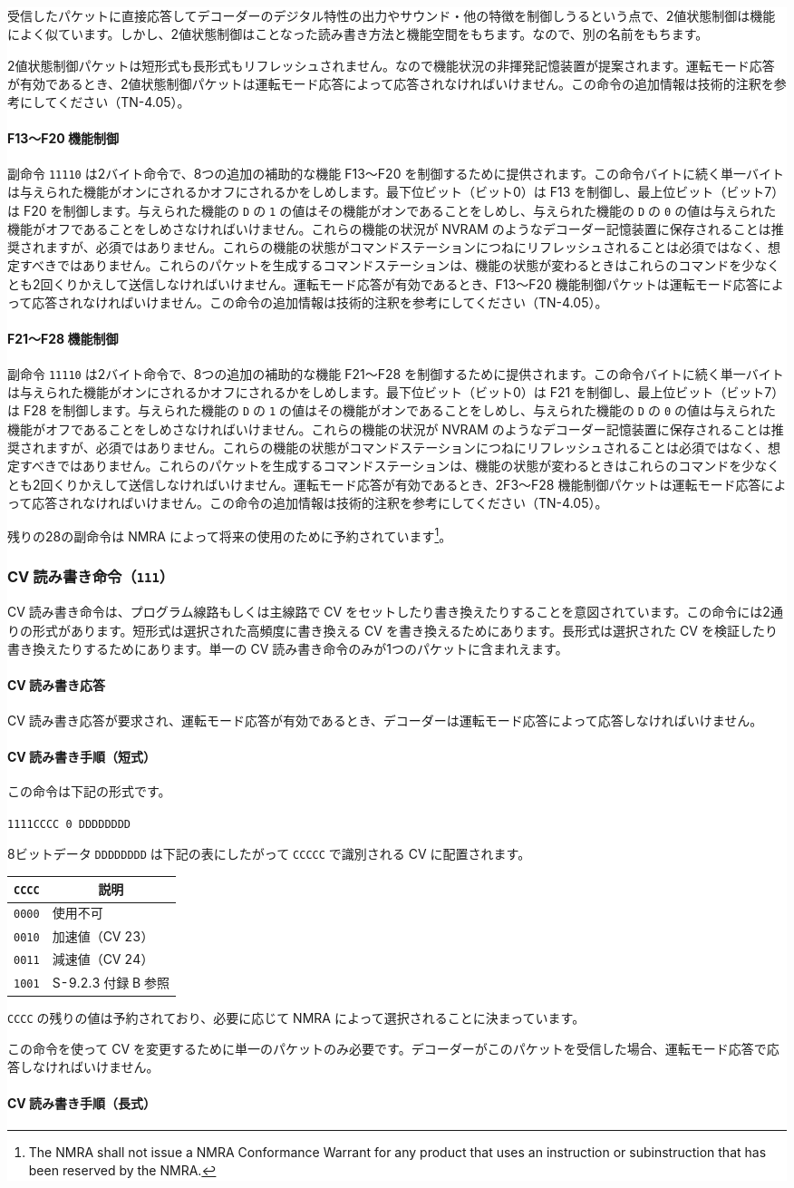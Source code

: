 受信したパケットに直接応答してデコーダーのデジタル特性の出力やサウンド・他の特徴を制御しうるという点で、2値状態制御は機能によく似ています。しかし、2値状態制御はことなった読み書き方法と機能空間をもちます。なので、別の名前をもちます。

2値状態制御パケットは短形式も長形式もリフレッシュされません。なので機能状況の非揮発記憶装置が提案されます。運転モード応答が有効であるとき、2値状態制御パケットは運転モード応答によって応答されなければいけません。この命令の追加情報は技術的注釈を参考にしてください（TN-4.05）。

#### F13～F20 機能制御

副命令 `11110` は2バイト命令で、8つの追加の補助的な機能 F13～F20 を制御するために提供されます。この命令バイトに続く単一バイトは与えられた機能がオンにされるかオフにされるかをしめします。最下位ビット（ビット0）は F13 を制御し、最上位ビット（ビット7）は F20 を制御します。与えられた機能の `D` の `1` の値はその機能がオンであることをしめし、与えられた機能の `D` の `0` の値は与えられた機能がオフであることをしめさなければいけません。これらの機能の状況が NVRAM のようなデコーダー記憶装置に保存されることは推奨されますが、必須ではありません。これらの機能の状態がコマンドステーションにつねにリフレッシュされることは必須ではなく、想定すべきではありません。これらのパケットを生成するコマンドステーションは、機能の状態が変わるときはこれらのコマンドを少なくとも2回くりかえして送信しなければいけません。運転モード応答が有効であるとき、F13～F20 機能制御パケットは運転モード応答によって応答されなければいけません。この命令の追加情報は技術的注釈を参考にしてください（TN-4.05）。

#### F21～F28 機能制御

副命令 `11110` は2バイト命令で、8つの追加の補助的な機能 F21～F28 を制御するために提供されます。この命令バイトに続く単一バイトは与えられた機能がオンにされるかオフにされるかをしめします。最下位ビット（ビット0）は F21 を制御し、最上位ビット（ビット7）は F28 を制御します。与えられた機能の `D` の `1` の値はその機能がオンであることをしめし、与えられた機能の `D` の `0` の値は与えられた機能がオフであることをしめさなければいけません。これらの機能の状況が NVRAM のようなデコーダー記憶装置に保存されることは推奨されますが、必須ではありません。これらの機能の状態がコマンドステーションにつねにリフレッシュされることは必須ではなく、想定すべきではありません。これらのパケットを生成するコマンドステーションは、機能の状態が変わるときはこれらのコマンドを少なくとも2回くりかえして送信しなければいけません。運転モード応答が有効であるとき、2F3～F28 機能制御パケットは運転モード応答によって応答されなければいけません。この命令の追加情報は技術的注釈を参考にしてください（TN-4.05）。

残りの28の副命令は NMRA によって将来の使用のために予約されています[^6]。

### CV 読み書き命令（`111`）

CV 読み書き命令は、プログラム線路もしくは主線路で CV をセットしたり書き換えたりすることを意図されています。この命令には2通りの形式があります。短形式は選択された高頻度に書き換える CV を書き換えるためにあります。長形式は選択された CV を検証したり書き換えたりするためにあります。単一の CV 読み書き命令のみが1つのパケットに含まれえます。

#### CV 読み書き応答

CV 読み書き応答が要求され、運転モード応答が有効であるとき、デコーダーは運転モード応答によって応答しなければいけません。

#### CV 読み書き手順（短式）

この命令は下記の形式です。

```
1111CCCC 0 DDDDDDDD
```

8ビットデータ `DDDDDDDD` は下記の表にしたがって `CCCCC` で識別される CV に配置されます。

`CCCC` | 説明
:---:|---
`0000` | 使用不可
`0010` | 加速値（CV 23）
`0011` | 減速値（CV 24）
`1001` | S-9.2.3 付録 B 参照

`CCCC` の残りの値は予約されており、必要に応じて NMRA によって選択されることに決まっています。

この命令を使って CV を変更するために単一のパケットのみ必要です。デコーダーがこのパケットを受信した場合、運転モード応答で応答しなければいけません。

#### CV 読み書き手順（長式）


[^1]: This instruction also applies to accessory decoders.
[^2]: In 128 speed step mode, the maximum restricted speed is scaled from 28 speed mode.
[^3]: FL is used for the control of the headlights.
[^4]: Any function in this packet group may be directionally qualified.
[^5]: Any function in this packet group may be directionally qualified.
[^6]: The NMRA shall not issue a NMRA Conformance Warrant for any product that uses an instruction or subinstruction that has been reserved by the NMRA.
[^7]: Because of the length of this instruction, care must be taken to ensure that the maximum time between packets is not exceeded.
[^8]: Note that CV 17 and CV 18 are a “paired CV”. A “paired CV” refers to a pair of CVs which taken together hold one piece of data. A WRITE BYTE instruction to CV17 will take effect only when CV18 is written. Other paired CVs will work in a similar manner. See S-9.2.2 for more information on paired CVs.
[^9]: For backward compatibility, decoders should check the length of instruction packets when bit 7 of byte 2 is zero.